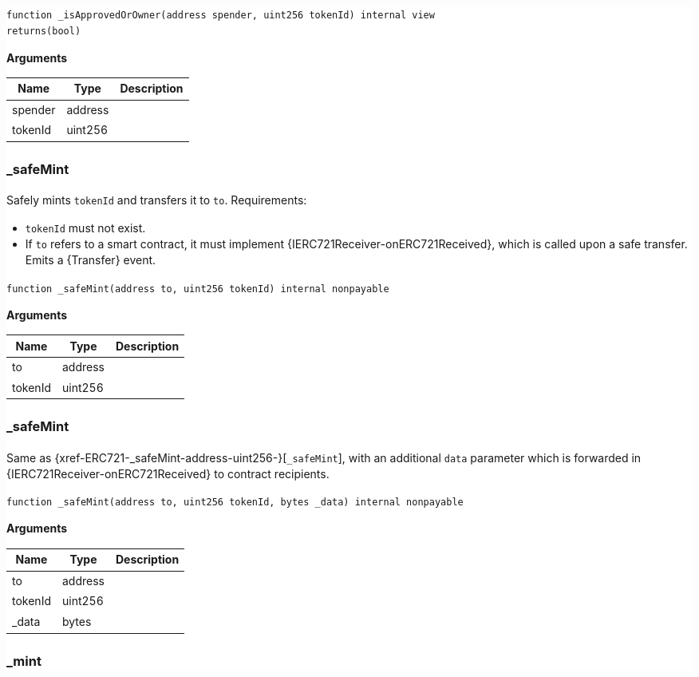 ```solidity
function _isApprovedOrOwner(address spender, uint256 tokenId) internal view
returns(bool)
```

**Arguments**

| Name        | Type           | Description  |
| ------------- |------------- | -----|
| spender | address |  | 
| tokenId | uint256 |  | 

### _safeMint

Safely mints `tokenId` and transfers it to `to`.
 Requirements:
 - `tokenId` must not exist.
 - If `to` refers to a smart contract, it must implement {IERC721Receiver-onERC721Received}, which is called upon a safe transfer.
 Emits a {Transfer} event.

```solidity
function _safeMint(address to, uint256 tokenId) internal nonpayable
```

**Arguments**

| Name        | Type           | Description  |
| ------------- |------------- | -----|
| to | address |  | 
| tokenId | uint256 |  | 

### _safeMint

Same as {xref-ERC721-_safeMint-address-uint256-}[`_safeMint`], with an additional `data` parameter which is
 forwarded in {IERC721Receiver-onERC721Received} to contract recipients.

```solidity
function _safeMint(address to, uint256 tokenId, bytes _data) internal nonpayable
```

**Arguments**

| Name        | Type           | Description  |
| ------------- |------------- | -----|
| to | address |  | 
| tokenId | uint256 |  | 
| _data | bytes |  | 

### _mint
